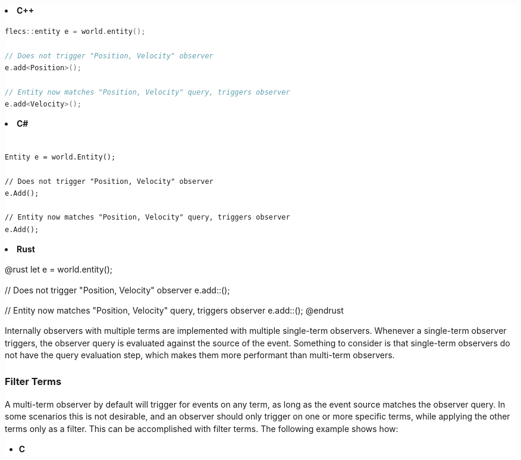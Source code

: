 </li>
<li><b class="tab-title">C++</b>

```cpp
flecs::entity e = world.entity();

// Does not trigger "Position, Velocity" observer
e.add<Position>();

// Entity now matches "Position, Velocity" query, triggers observer
e.add<Velocity>();
```

</li>
<li><b class="tab-title">C#</b>

<pre><code class="language-cpp">
Entity e = world.Entity();

// Does not trigger "Position, Velocity" observer
e.Add<Position>();

// Entity now matches "Position, Velocity" query, triggers observer
e.Add<Velocity>();
</code></pre>

</li>
<li><b class="tab-title">Rust</b>

@rust
let e = world.entity();

// Does not trigger "Position, Velocity" observer
e.add::<Position>();

// Entity now matches "Position, Velocity" query, triggers observer
e.add::<Velocity>();
@endrust

</li>
</ul>
</div>

Internally observers with multiple terms are implemented with multiple single-term observers. Whenever a single-term observer triggers, the observer query is evaluated against the source of the event. Something to consider is that single-term observers do not have the query evaluation step, which makes them more performant than multi-term observers.

### Filter Terms
A multi-term observer by default will trigger for events on any term, as long as the event source matches the observer query. In some scenarios this is not desirable, and an observer should only trigger on one or more specific terms, while applying the other terms only as a filter. This can be accomplished with filter terms. The following example shows how:

<div class="flecs-snippet-tabs">
<ul>
<li><b class="tab-title">C</b>
